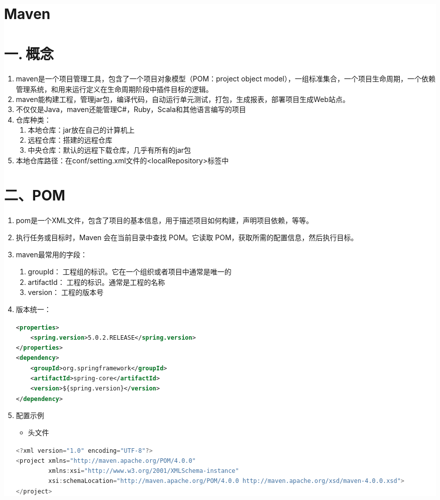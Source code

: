 # Maven

# 一. 概念

1. maven是一个项目管理工具，包含了一个项目对象模型（POM：project object model），一组标准集合，一个项目生命周期，一个依赖管理系统，和用来运行定义在生命周期阶段中插件目标的逻辑。
2. maven能构建工程，管理jar包，编译代码，自动运行单元测试，打包，生成报表，部署项目生成Web站点。
3. 不仅仅是Java，maven还能管理C#，Ruby，Scala和其他语言编写的项目
4. 仓库种类：
   1. 本地仓库：jar放在自己的计算机上
   2. 远程仓库：搭建的远程仓库
   3. 中央仓库：默认的远程下载仓库，几乎有所有的jar包
5. 本地仓库路径：在conf/setting.xml文件的\<localRepository>标签中

# 二、POM

1. pom是一个XML文件，包含了项目的基本信息，用于描述项目如何构建，声明项目依赖，等等。 

2. 执行任务或目标时，Maven 会在当前目录中查找 POM。它读取 POM，获取所需的配置信息，然后执行目标。 

3. maven最常用的字段：
   1.  groupId： 工程组的标识。它在一个组织或者项目中通常是唯一的
   2.  artifactId： 工程的标识。通常是工程的名称
   3.  version： 工程的版本号
   
4. 版本统一：

   ```xml
   <properties>
       <spring.version>5.0.2.RELEASE</spring.version>
   </properties>
   <dependency>
       <groupId>org.springframework</groupId>
       <artifactId>spring-core</artifactId>
       <version>${spring.version}</version>
   </dependency>
   ```

   

5. 配置示例

   * 头文件

   ```java
   <?xml version="1.0" encoding="UTF-8"?>
   <project xmlns="http://maven.apache.org/POM/4.0.0"
            xmlns:xsi="http://www.w3.org/2001/XMLSchema-instance"
            xsi:schemaLocation="http://maven.apache.org/POM/4.0.0 http://maven.apache.org/xsd/maven-4.0.0.xsd">
   </project>
   ```
